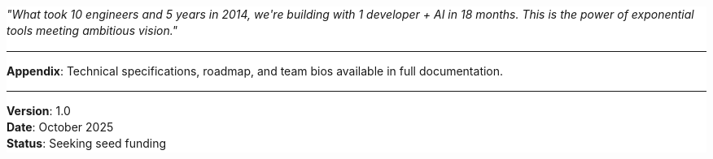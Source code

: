 
*"What took 10 engineers and 5 years in 2014, we're building with 1 developer + AI in 18 months. This is the power of exponential tools meeting ambitious vision."*

---

**Appendix**: Technical specifications, roadmap, and team bios available in full documentation.

---

**Version**: 1.0  
**Date**: October 2025  
**Status**: Seeking seed funding
